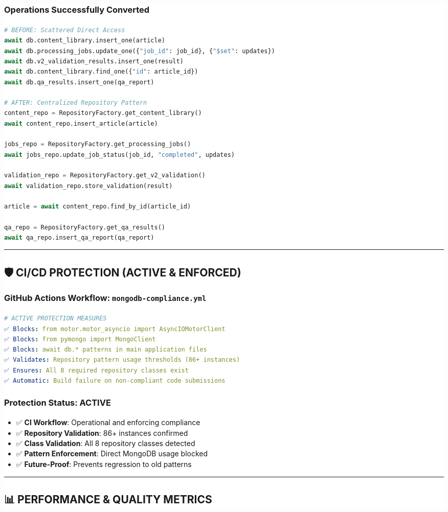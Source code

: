### **Operations Successfully Converted**
```python
# BEFORE: Scattered Direct Access
await db.content_library.insert_one(article)
await db.processing_jobs.update_one({"job_id": job_id}, {"$set": updates})
await db.v2_validation_results.insert_one(result)
await db.content_library.find_one({"id": article_id})
await db.qa_results.insert_one(qa_report)

# AFTER: Centralized Repository Pattern
content_repo = RepositoryFactory.get_content_library()
await content_repo.insert_article(article)

jobs_repo = RepositoryFactory.get_processing_jobs()  
await jobs_repo.update_job_status(job_id, "completed", updates)

validation_repo = RepositoryFactory.get_v2_validation()
await validation_repo.store_validation(result)

article = await content_repo.find_by_id(article_id)

qa_repo = RepositoryFactory.get_qa_results()
await qa_repo.insert_qa_report(qa_report)
```

---

## 🛡️ **CI/CD PROTECTION (ACTIVE & ENFORCED)**

### **GitHub Actions Workflow: `mongodb-compliance.yml`**
```yaml
# ACTIVE PROTECTION MEASURES
✅ Blocks: from motor.motor_asyncio import AsyncIOMotorClient
✅ Blocks: from pymongo import MongoClient
✅ Blocks: await db.* patterns in main application files  
✅ Validates: Repository pattern usage thresholds (86+ instances)
✅ Ensures: All 8 required repository classes exist
✅ Automatic: Build failure on non-compliant code submissions
```

### **Protection Status: ACTIVE**
- ✅ **CI Workflow**: Operational and enforcing compliance
- ✅ **Repository Validation**: 86+ instances confirmed
- ✅ **Class Validation**: All 8 repository classes detected
- ✅ **Pattern Enforcement**: Direct MongoDB usage blocked
- ✅ **Future-Proof**: Prevents regression to old patterns

---

## 📊 **PERFORMANCE & QUALITY METRICS**
